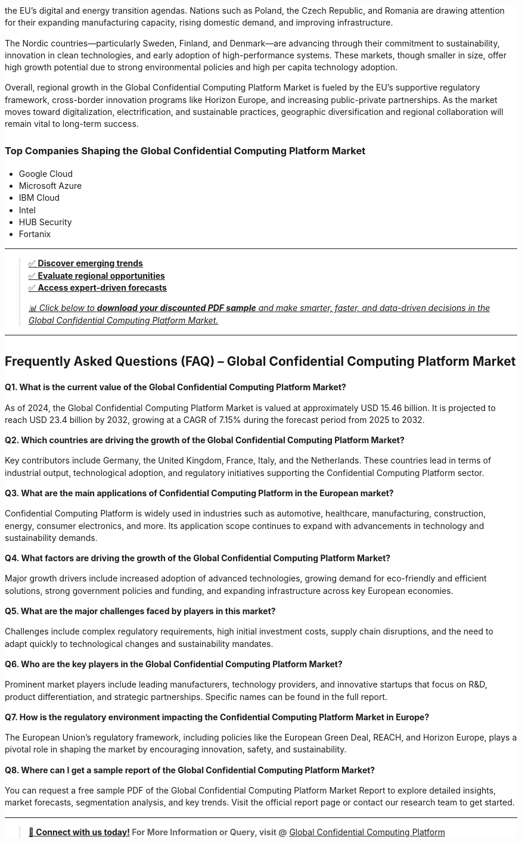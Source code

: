 the EU&rsquo;s digital and energy transition agendas. Nations such as Poland, the Czech Republic, and Romania are drawing attention for their expanding manufacturing capacity, rising domestic demand, and improving infrastructure.</p><p>The Nordic countries&mdash;particularly Sweden, Finland, and Denmark&mdash;are advancing through their commitment to sustainability, innovation in clean technologies, and early adoption of high-performance systems. These markets, though smaller in size, offer high growth potential due to strong environmental policies and high per capita technology adoption.</p><p>Overall, regional growth in the Global Confidential Computing Platform Market is fueled by the EU&rsquo;s supportive regulatory framework, cross-border innovation programs like Horizon Europe, and increasing public-private partnerships. As the market moves toward digitalization, electrification, and sustainable practices, geographic diversification and regional collaboration will remain vital to long-term success.</p><p><h3>Top Companies Shaping the Global Confidential Computing Platform Market </h3><ul><li>Google Cloud</li><li>Microsoft Azure</li><li>IBM Cloud</li><li>Intel</li><li>HUB Security</li><li>Fortanix</li></ul></p><hr /><blockquote><p><a href="https://www.marketresearchintellect.com/ask-for-discount/?rid=1041563&amp;amp;utm_source=Github-R&amp;amp;utm_medium=019">✅ <strong data-start="617" data-end="645">Discover emerging trends</strong></a><br data-start="645" data-end="648" /><a href="https://www.marketresearchintellect.com/ask-for-discount/?rid=1041563&amp;amp;utm_source=Github-R&amp;amp;utm_medium=019"> ✅ <strong data-start="650" data-end="685">Evaluate regional opportunities</strong></a><br data-start="685" data-end="688" /><a href="https://www.marketresearchintellect.com/ask-for-discount/?rid=1041563&amp;amp;utm_source=Github-R&amp;amp;utm_medium=019"> ✅ <strong data-start="690" data-end="724">Access expert-driven forecasts</strong></a></p><p class="" data-start="728" data-end="864"><em><a href="https://www.marketresearchintellect.com/ask-for-discount/?rid=1041563&amp;amp;utm_source=Github-R&amp;amp;utm_medium=019">📊 Click below to <strong data-start="746" data-end="785">download your discounted PDF sample</strong> and make smarter, faster, and data-driven decisions in the Global Confidential Computing Platform Market.</a></em></p></blockquote><hr /><h2>Frequently Asked Questions (FAQ) &ndash; Global Confidential Computing Platform Market</h2><p><strong>Q1. What is the current value of the Global Confidential Computing Platform Market?</strong></p><p>As of 2024, the Global Confidential Computing Platform Market is valued at approximately USD 15.46 billion. It is projected to reach USD 23.4 billion by 2032, growing at a CAGR of 7.15% during the forecast period from 2025 to 2032.</p><p><strong>Q2. Which countries are driving the growth of the Global Confidential Computing Platform Market?</strong></p><p>Key contributors include Germany, the United Kingdom, France, Italy, and the Netherlands. These countries lead in terms of industrial output, technological adoption, and regulatory initiatives supporting the Confidential Computing Platform sector.</p><p><strong>Q3. What are the main applications of Confidential Computing Platform in the European market?</strong></p><p>Confidential Computing Platform is widely used in industries such as automotive, healthcare, manufacturing, construction, energy, consumer electronics, and more. Its application scope continues to expand with advancements in technology and sustainability demands.</p><p><strong>Q4. What factors are driving the growth of the Global Confidential Computing Platform Market?</strong></p><p>Major growth drivers include increased adoption of advanced technologies, growing demand for eco-friendly and efficient solutions, strong government policies and funding, and expanding infrastructure across key European economies.</p><p><strong>Q5. What are the major challenges faced by players in this market?</strong></p><p>Challenges include complex regulatory requirements, high initial investment costs, supply chain disruptions, and the need to adapt quickly to technological changes and sustainability mandates.</p><p><strong>Q6. Who are the key players in the Global Confidential Computing Platform Market?</strong></p><p>Prominent market players include leading manufacturers, technology providers, and innovative startups that focus on R&amp;D, product differentiation, and strategic partnerships. Specific names can be found in the full report.</p><p><strong>Q7. How is the regulatory environment impacting the Confidential Computing Platform Market in Europe?</strong></p><p>The European Union&rsquo;s regulatory framework, including policies like the European Green Deal, REACH, and Horizon Europe, plays a pivotal role in shaping the market by encouraging innovation, safety, and sustainability.</p><p><strong>Q8. Where can I get a sample report of the Global Confidential Computing Platform Market?</strong></p><p>You can request a free sample PDF of the Global Confidential Computing Platform Market Report to explore detailed insights, market forecasts, segmentation analysis, and key trends. Visit the official report page or contact our research team to get started.</p><hr /><blockquote><p><span class="font-[700]"><strong><a href="https://www.marketresearchintellect.com/product/confidential-computing-platform-market/?utm_source=Linkedin&utm_medium=019">📩 Connect with us today!</a> For More Information or Query, visit&nbsp;@</strong>&nbsp;</span><span class="font-[700]"><a href="https://www.marketresearchintellect.com/product/confidential-computing-platform-market/?utm_source=Linkedin&utm_medium=019" target="_blank" data-tracking-control-name="article-ssr-frontend-pulse_little-text-block" data-tracking-will-navigate="" data-test-link="">Global Confidential Computing Platform